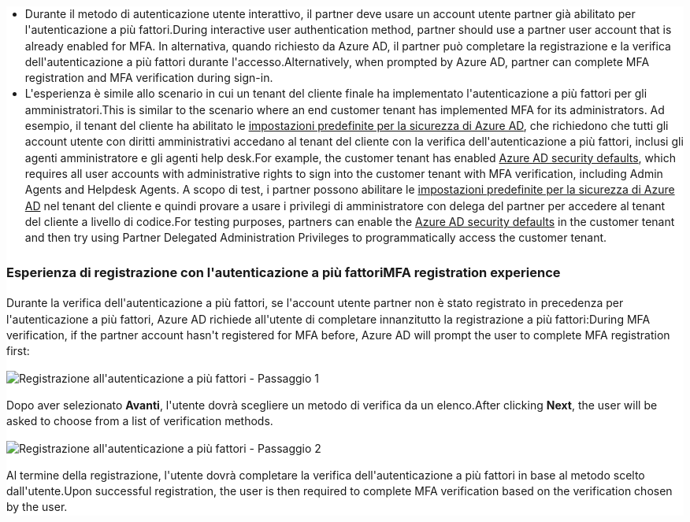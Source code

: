 - <span data-ttu-id="339c8-233">Durante il metodo di autenticazione utente interattivo, il partner deve usare un account utente partner già abilitato per l'autenticazione a più fattori.</span><span class="sxs-lookup"><span data-stu-id="339c8-233">During interactive user authentication method, partner should use a partner user account that is already enabled for MFA.</span></span> <span data-ttu-id="339c8-234">In alternativa, quando richiesto da Azure AD, il partner può completare la registrazione e la verifica dell'autenticazione a più fattori durante l'accesso.</span><span class="sxs-lookup"><span data-stu-id="339c8-234">Alternatively, when prompted by Azure AD, partner can complete MFA registration and MFA verification during sign-in.</span></span>
- <span data-ttu-id="339c8-235">L'esperienza è simile allo scenario in cui un tenant del cliente finale ha implementato l'autenticazione a più fattori per gli amministratori.</span><span class="sxs-lookup"><span data-stu-id="339c8-235">This is similar to the scenario where an end customer tenant has implemented MFA for its administrators.</span></span> <span data-ttu-id="339c8-236">Ad esempio, il tenant del cliente ha abilitato le [impostazioni predefinite per la sicurezza di Azure AD](https://docs.microsoft.com/azure/active-directory/fundamentals/concept-fundamentals-security-defaults), che richiedono che tutti gli account utente con diritti amministrativi accedano al tenant del cliente con la verifica dell'autenticazione a più fattori, inclusi gli agenti amministratore e gli agenti help desk.</span><span class="sxs-lookup"><span data-stu-id="339c8-236">For example, the customer tenant has enabled [Azure AD security defaults](https://docs.microsoft.com/azure/active-directory/fundamentals/concept-fundamentals-security-defaults), which requires all user accounts with administrative rights to sign into the customer tenant with MFA verification, including Admin Agents and Helpdesk Agents.</span></span> <span data-ttu-id="339c8-237">A scopo di test, i partner possono abilitare le [impostazioni predefinite per la sicurezza di Azure AD](https://docs.microsoft.com/azure/active-directory/fundamentals/concept-fundamentals-security-defaults) nel tenant del cliente e quindi provare a usare i privilegi di amministratore con delega del partner per accedere al tenant del cliente a livello di codice.</span><span class="sxs-lookup"><span data-stu-id="339c8-237">For testing purposes, partners can enable the [Azure AD security defaults](https://docs.microsoft.com/azure/active-directory/fundamentals/concept-fundamentals-security-defaults) in the customer tenant and then try using Partner Delegated Administration Privileges to programmatically access the customer tenant.</span></span>

### <a name="mfa-registration-experience"></a><span data-ttu-id="339c8-238">Esperienza di registrazione con l'autenticazione a più fattori</span><span class="sxs-lookup"><span data-stu-id="339c8-238">MFA registration experience</span></span>
<span data-ttu-id="339c8-239">Durante la verifica dell'autenticazione a più fattori, se l'account utente partner non è stato registrato in precedenza per l'autenticazione a più fattori, Azure AD richiede all'utente di completare innanzitutto la registrazione a più fattori:</span><span class="sxs-lookup"><span data-stu-id="339c8-239">During MFA verification, if the partner account hasn't registered for MFA before, Azure AD will prompt the user to complete MFA registration first:</span></span>

![Registrazione all'autenticazione a più fattori - Passaggio 1](images/MfaRegistration1.png)

<span data-ttu-id="339c8-241">Dopo aver selezionato **Avanti**, l'utente dovrà scegliere un metodo di verifica da un elenco.</span><span class="sxs-lookup"><span data-stu-id="339c8-241">After clicking **Next**, the user will be asked to choose from a list of verification methods.</span></span>

![Registrazione all'autenticazione a più fattori - Passaggio 2](images/MfaRegistration2.png)

<span data-ttu-id="339c8-243">Al termine della registrazione, l'utente dovrà completare la verifica dell'autenticazione a più fattori in base al metodo scelto dall'utente.</span><span class="sxs-lookup"><span data-stu-id="339c8-243">Upon successful registration, the user is then required to complete MFA verification based on the verification chosen by the user.</span></span>
